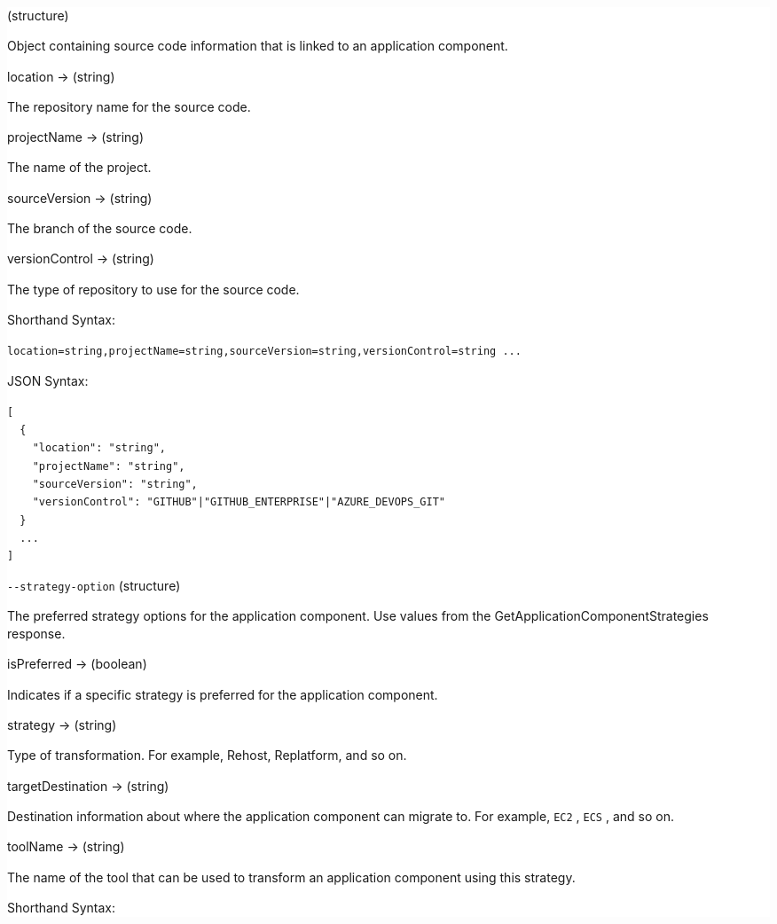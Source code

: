 (structure)

Object containing source code information that is linked to an application component.

location -> (string)

The repository name for the source code.

projectName -> (string)

The name of the project.

sourceVersion -> (string)

The branch of the source code.

versionControl -> (string)

The type of repository to use for the source code.

Shorthand Syntax:

```
location=string,projectName=string,sourceVersion=string,versionControl=string ...
```

JSON Syntax:

```
[
  {
    "location": "string",
    "projectName": "string",
    "sourceVersion": "string",
    "versionControl": "GITHUB"|"GITHUB_ENTERPRISE"|"AZURE_DEVOPS_GIT"
  }
  ...
]
```

`--strategy-option` (structure)

The preferred strategy options for the application component. Use values from the  GetApplicationComponentStrategies response.

isPreferred -> (boolean)

Indicates if a specific strategy is preferred for the application component.

strategy -> (string)

Type of transformation. For example, Rehost, Replatform, and so on.

targetDestination -> (string)

Destination information about where the application component can migrate to. For example, `EC2` , `ECS` , and so on.

toolName -> (string)

The name of the tool that can be used to transform an application component using this strategy.

Shorthand Syntax:
